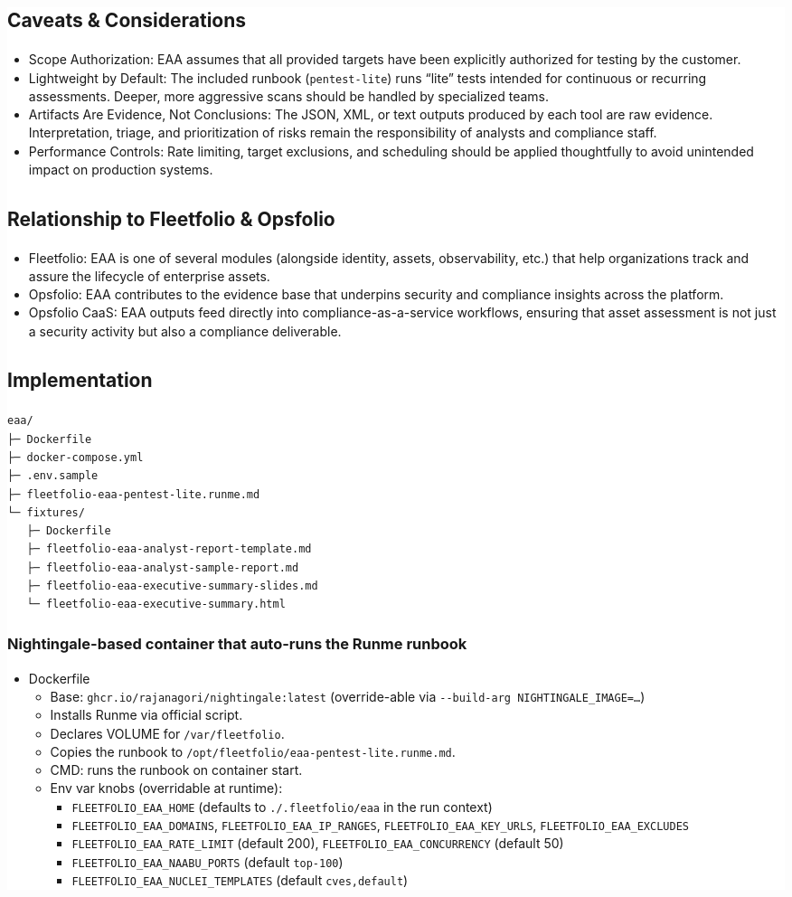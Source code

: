 ## Caveats & Considerations

* Scope Authorization: EAA assumes that all provided targets have been explicitly authorized for testing by the customer.
* Lightweight by Default: The included runbook (`pentest-lite`) runs “lite” tests intended for continuous or recurring assessments. Deeper, more aggressive scans should be handled by specialized teams.
* Artifacts Are Evidence, Not Conclusions: The JSON, XML, or text outputs produced by each tool are raw evidence. Interpretation, triage, and prioritization of risks remain the responsibility of analysts and compliance staff.
* Performance Controls: Rate limiting, target exclusions, and scheduling should be applied thoughtfully to avoid unintended impact on production systems.

## Relationship to Fleetfolio & Opsfolio

* Fleetfolio: EAA is one of several modules (alongside identity, assets, observability, etc.) that help organizations track and assure the lifecycle of enterprise assets.
* Opsfolio: EAA contributes to the evidence base that underpins security and compliance insights across the platform.
* Opsfolio CaaS: EAA outputs feed directly into compliance-as-a-service workflows, ensuring that asset assessment is not just a security activity but also a compliance deliverable.

## Implementation

```
eaa/
├─ Dockerfile
├─ docker-compose.yml
├─ .env.sample
├─ fleetfolio-eaa-pentest-lite.runme.md
└─ fixtures/
   ├─ Dockerfile
   ├─ fleetfolio-eaa-analyst-report-template.md
   ├─ fleetfolio-eaa-analyst-sample-report.md
   ├─ fleetfolio-eaa-executive-summary-slides.md
   └─ fleetfolio-eaa-executive-summary.html
```

### Nightingale-based container that auto-runs the Runme runbook

* Dockerfile
  * Base: `ghcr.io/rajanagori/nightingale:latest` (override-able via `--build-arg NIGHTINGALE_IMAGE=…`)
  * Installs Runme via official script.
  * Declares VOLUME for `/var/fleetfolio`.
  * Copies the runbook to `/opt/fleetfolio/eaa-pentest-lite.runme.md`.
  * CMD: runs the runbook on container start.
  * Env var knobs (overridable at runtime):
    * `FLEETFOLIO_EAA_HOME` (defaults to `./.fleetfolio/eaa` in the run context)
    * `FLEETFOLIO_EAA_DOMAINS`, `FLEETFOLIO_EAA_IP_RANGES`, `FLEETFOLIO_EAA_KEY_URLS`, `FLEETFOLIO_EAA_EXCLUDES`
    * `FLEETFOLIO_EAA_RATE_LIMIT` (default 200), `FLEETFOLIO_EAA_CONCURRENCY` (default 50)
    * `FLEETFOLIO_EAA_NAABU_PORTS` (default `top-100`)
    * `FLEETFOLIO_EAA_NUCLEI_TEMPLATES` (default `cves,default`)
